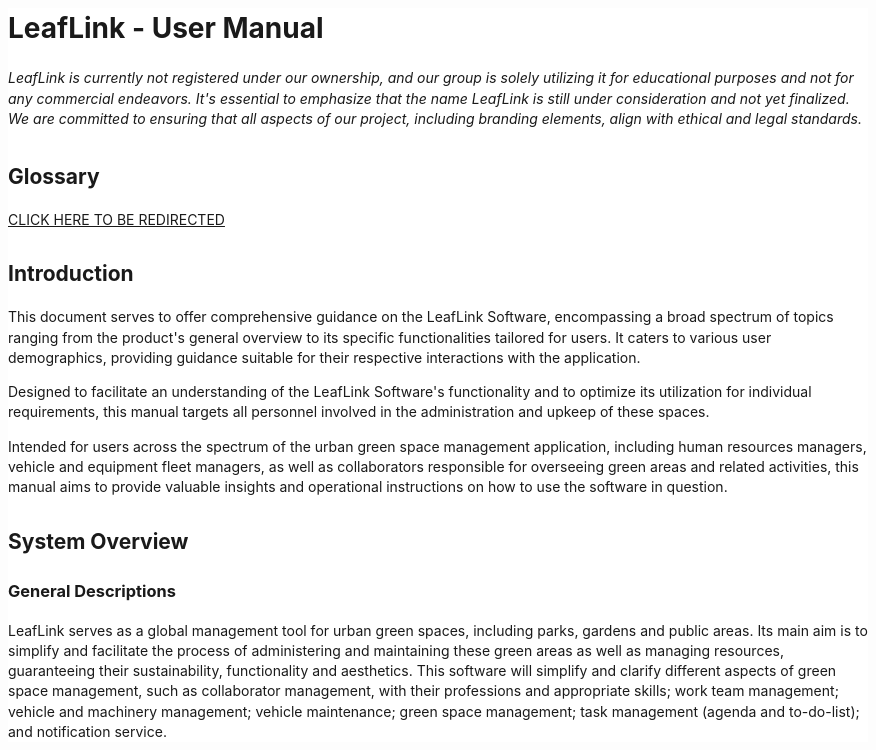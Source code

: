 # LeafLink - User Manual
###### LeafLink is currently not registered under our ownership, and our group is solely utilizing it for educational purposes and not for any commercial endeavors. It's essential to emphasize that the name LeafLink is still under consideration and not yet finalized. We are committed to ensuring that all aspects of our project, including branding elements, align with ethical and legal standards.

## Glossary
[CLICK HERE TO BE REDIRECTED](sprintC/global-artifacts/01.requirements-engineering/glossary.md)

## Introduction
This document serves to offer comprehensive guidance on the LeafLink Software, encompassing a broad spectrum of topics 
ranging from the product's general overview to its specific functionalities tailored for users. It caters to various 
user demographics, providing guidance suitable for their respective interactions with the application.

Designed to facilitate an understanding of the LeafLink Software's functionality and to optimize its utilization for 
individual requirements, this manual targets all personnel involved in the administration and upkeep of these spaces.

Intended for users across the spectrum of the urban green space management application, including human resources 
managers, vehicle and equipment fleet managers, as well as collaborators responsible for overseeing green areas and 
related activities, this manual aims to provide valuable insights and operational instructions on how to use the 
software in question.

## System Overview
### General Descriptions
LeafLink serves as a global management tool for urban green spaces, including parks, gardens and public areas.
Its main aim is to simplify and facilitate the process of administering and maintaining these green areas as well as 
managing resources, guaranteeing their sustainability, functionality and aesthetics. This software will simplify and 
clarify different aspects of green space management, such as collaborator management, with their professions and 
appropriate skills; work team management; vehicle and machinery management; vehicle maintenance; green space management;
task management (agenda and to-do-list); and notification service.

